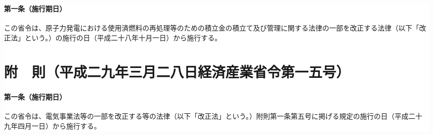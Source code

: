 #### 第一条（施行期日）
この省令は、原子力発電における使用済燃料の再処理等のための積立金の積立て及び管理に関する法律の一部を改正する法律（以下「改正法」という。）の施行の日（平成二十八年十月一日）から施行する。
# 附　則（平成二九年三月二八日経済産業省令第一五号）
#### 第一条（施行期日）
この省令は、電気事業法等の一部を改正する等の法律（以下「改正法」という。）附則第一条第五号に掲げる規定の施行の日（平成二十九年四月一日）から施行する。
